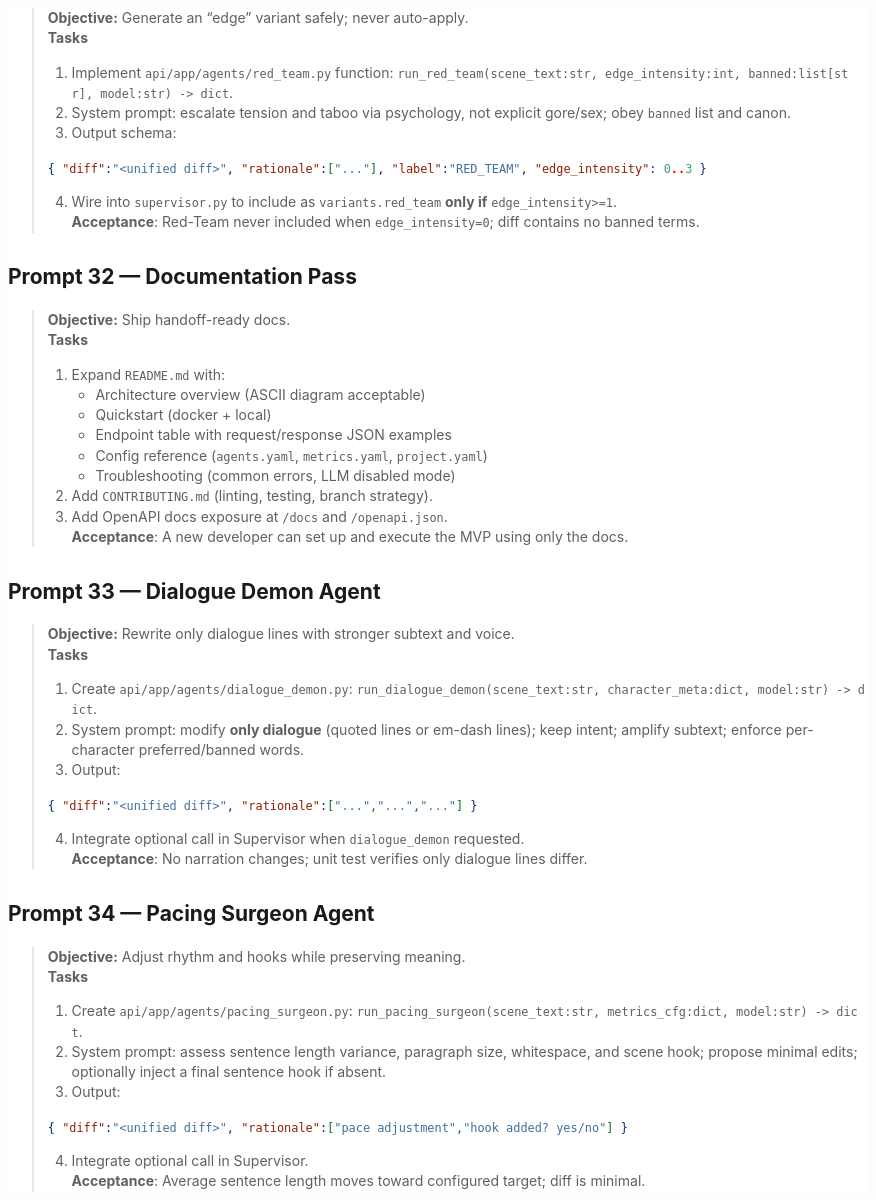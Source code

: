 > **Objective:** Generate an “edge” variant safely; never auto-apply.  
> **Tasks**  
> 1) Implement `api/app/agents/red_team.py` function:
> `run_red_team(scene_text:str, edge_intensity:int, banned:list[str], model:str) -> dict`.  
> 2) System prompt: escalate tension and taboo via psychology, not explicit gore/sex; obey `banned` list and canon.  
> 3) Output schema:
> ```json
> { "diff":"<unified diff>", "rationale":["..."], "label":"RED_TEAM", "edge_intensity": 0..3 }
> ```  
> 4) Wire into `supervisor.py` to include as `variants.red_team` **only if** `edge_intensity>=1`.  
> **Acceptance**: Red-Team never included when `edge_intensity=0`; diff contains no banned terms.

## Prompt 32 — Documentation Pass

> **Objective:** Ship handoff-ready docs.  
> **Tasks**  
> 1) Expand `README.md` with:
>    - Architecture overview (ASCII diagram acceptable)
>    - Quickstart (docker + local)
>    - Endpoint table with request/response JSON examples
>    - Config reference (`agents.yaml`, `metrics.yaml`, `project.yaml`)
>    - Troubleshooting (common errors, LLM disabled mode)  
> 2) Add `CONTRIBUTING.md` (linting, testing, branch strategy).  
> 3) Add OpenAPI docs exposure at `/docs` and `/openapi.json`.  
> **Acceptance**: A new developer can set up and execute the MVP using only the docs.

## Prompt 33 — Dialogue Demon Agent

> **Objective:** Rewrite only dialogue lines with stronger subtext and voice.  
> **Tasks**  
> 1) Create `api/app/agents/dialogue_demon.py`:
> `run_dialogue_demon(scene_text:str, character_meta:dict, model:str) -> dict`.  
> 2) System prompt: modify **only dialogue** (quoted lines or em-dash lines); keep intent; amplify subtext; enforce per-character preferred/banned words.  
> 3) Output:
> ```json
> { "diff":"<unified diff>", "rationale":["...","...","..."] }
> ```  
> 4) Integrate optional call in Supervisor when `dialogue_demon` requested.  
> **Acceptance**: No narration changes; unit test verifies only dialogue lines differ.

## Prompt 34 — Pacing Surgeon Agent

> **Objective:** Adjust rhythm and hooks while preserving meaning.  
> **Tasks**  
> 1) Create `api/app/agents/pacing_surgeon.py`:
> `run_pacing_surgeon(scene_text:str, metrics_cfg:dict, model:str) -> dict`.  
> 2) System prompt: assess sentence length variance, paragraph size, whitespace, and scene hook; propose minimal edits; optionally inject a final sentence hook if absent.  
> 3) Output:
> ```json
> { "diff":"<unified diff>", "rationale":["pace adjustment","hook added? yes/no"] }
> ```  
> 4) Integrate optional call in Supervisor.  
> **Acceptance**: Average sentence length moves toward configured target; diff is minimal.
